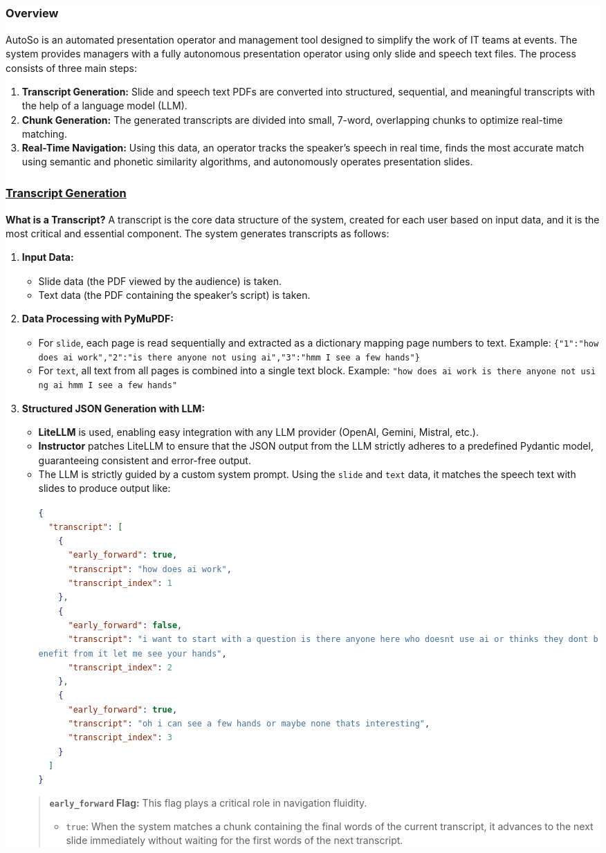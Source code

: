 ### Overview

AutoSo is an automated presentation operator and management tool designed to simplify the work of IT teams at events. The system provides managers with a fully autonomous presentation operator using only slide and speech text files. The process consists of three main steps:

1. **Transcript Generation:** Slide and speech text PDFs are converted into structured, sequential, and meaningful transcripts with the help of a language model (LLM).
2. **Chunk Generation:** The generated transcripts are divided into small, 7-word, overlapping chunks to optimize real-time matching.
3. **Real-Time Navigation:** Using this data, an operator tracks the speaker’s speech in real time, finds the most accurate match using semantic and phonetic similarity algorithms, and autonomously operates presentation slides.

### [Transcript Generation](/docs/transcript_approach.md)

**What is a Transcript?**
A transcript is the core data structure of the system, created for each user based on input data, and it is the most critical and essential component. The system generates transcripts as follows:

1. **Input Data:**
   * Slide data (the PDF viewed by the audience) is taken.
   * Text data (the PDF containing the speaker’s script) is taken.

2. **Data Processing with PyMuPDF:**
   * For `slide`, each page is read sequentially and extracted as a dictionary mapping page numbers to text. Example: `{"1":"how does ai work","2":"is there anyone not using ai","3":"hmm I see a few hands"}`
   * For `text`, all text from all pages is combined into a single text block. Example: `"how does ai work is there anyone not using ai hmm I see a few hands"`

3. **Structured JSON Generation with LLM:**
   * **LiteLLM** is used, enabling easy integration with any LLM provider (OpenAI, Gemini, Mistral, etc.).
   * **Instructor** patches LiteLLM to ensure that the JSON output from the LLM strictly adheres to a predefined Pydantic model, guaranteeing consistent and error-free output.
   * The LLM is strictly guided by a custom system prompt. Using the `slide` and `text` data, it matches the speech text with slides to produce output like:
     ```json
     {
       "transcript": [
         {
           "early_forward": true,
           "transcript": "how does ai work",
           "transcript_index": 1
         },
         {
           "early_forward": false,
           "transcript": "i want to start with a question is there anyone here who doesnt use ai or thinks they dont benefit from it let me see your hands",
           "transcript_index": 2
         },
         {
           "early_forward": true,
           "transcript": "oh i can see a few hands or maybe none thats interesting",
           "transcript_index": 3
         }
       ]
     }
     ```
   > **`early_forward` Flag:**
   > This flag plays a critical role in navigation fluidity.
   > * `true`: When the system matches a chunk containing the final words of the current transcript, it advances to the next slide immediately without waiting for the first words of the next transcript.